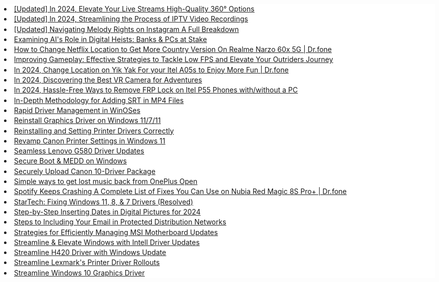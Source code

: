 <li><a href="https://fox-friendly.techidaily.com/updated-in-2024-elevate-your-live-streams-high-quality-360-options/"><u>[Updated] In 2024, Elevate Your Live Streams  High-Quality 360° Options</u></a></li>
<li><a href="https://screen-sharing-recording.techidaily.com/updated-in-2024-streamlining-the-process-of-iptv-video-recordings/"><u>[Updated] In 2024, Streamlining the Process of IPTV Video Recordings</u></a></li>
<li><a href="https://instagram-video-files.techidaily.com/updated-navigating-melody-rights-on-instagram-a-full-breakdown/"><u>[Updated] Navigating Melody Rights on Instagram  A Full Breakdown</u></a></li>
<li><a href="https://tech-haven.techidaily.com/examining-ais-role-in-digital-heists-banks-and-pcs-at-stake/"><u>Examining AI's Role in Digital Heists: Banks & PCs at Stake</u></a></li>
<li><a href="https://fake-location.techidaily.com/how-to-change-netflix-location-to-get-more-country-version-on-realme-narzo-60x-5g-drfone-by-drfone-virtual-android/"><u>How to Change Netflix Location to Get More Country Version On Realme Narzo 60x 5G | Dr.fone</u></a></li>
<li><a href="https://driver-install.techidaily.com/improving-gameplay-effective-strategies-to-tackle-low-fps-and-elevate-your-outriders-journey/"><u>Improving Gameplay: Effective Strategies to Tackle Low FPS and Elevate Your Outriders Journey</u></a></li>
<li><a href="https://review-topics.techidaily.com/in-2024-change-location-on-yik-yak-for-your-itel-a05s-to-enjoy-more-fun-drfone-by-drfone-virtual-android/"><u>In 2024, Change Location on Yik Yak For your Itel A05s to Enjoy More Fun | Dr.fone</u></a></li>
<li><a href="https://fox-glue.techidaily.com/in-2024-discovering-the-best-vr-camera-for-adventures/"><u>In 2024, Discovering the Best VR Camera for Adventures</u></a></li>
<li><a href="https://bypass-frp.techidaily.com/in-2024-hassle-free-ways-to-remove-frp-lock-on-itel-p55-phones-withwithout-a-pc-by-drfone-android/"><u>In 2024, Hassle-Free Ways to Remove FRP Lock on Itel P55 Phones with/without a PC</u></a></li>
<li><a href="https://extra-tips.techidaily.com/in-depth-methodology-for-adding-srt-in-mp4-files/"><u>In-Depth Methodology for Adding SRT in MP4 Files</u></a></li>
<li><a href="https://driver-install.techidaily.com/rapid-driver-management-in-winoses/"><u>Rapid Driver Management in WinOSes</u></a></li>
<li><a href="https://driver-install.techidaily.com/reinstall-graphics-driver-on-windows-11711/"><u>Reinstall Graphics Driver on Windows 11/7/11</u></a></li>
<li><a href="https://driver-install.techidaily.com/reinstalling-and-setting-printer-drivers-correctly/"><u>Reinstalling and Setting Printer Drivers Correctly</u></a></li>
<li><a href="https://driver-install.techidaily.com/revamp-canon-printer-settings-in-windows-11/"><u>Revamp Canon Printer Settings in Windows 11</u></a></li>
<li><a href="https://driver-install.techidaily.com/seamless-lenovo-g580-driver-updates/"><u>Seamless Lenovo G580 Driver Updates</u></a></li>
<li><a href="https://driver-install.techidaily.com/secure-boot-and-medd-on-windows/"><u>Secure Boot & MEDD on Windows</u></a></li>
<li><a href="https://driver-install.techidaily.com/securely-upload-canon-10-driver-package/"><u>Securely Upload Canon 10-Driver Package</u></a></li>
<li><a href="https://techidaily.com/simple-ways-to-get-lost-music-back-from-oneplus-open-by-fonelab-android-recover-music/"><u>Simple ways to get lost music back from OnePlus Open</u></a></li>
<li><a href="https://fix-guide.techidaily.com/spotify-keeps-crashing-a-complete-list-of-fixes-you-can-use-on-nubia-red-magic-8s-proplus-drfone-by-drfone-fix-android-problems-fix-android-problems/"><u>Spotify Keeps Crashing A Complete List of Fixes You Can Use on Nubia Red Magic 8S Pro+ | Dr.fone</u></a></li>
<li><a href="https://driver-install.techidaily.com/startech-fixing-windows-11-8-and-7-drivers-resolved/"><u>StarTech: Fixing Windows 11, 8, & 7 Drivers (Resolved)</u></a></li>
<li><a href="https://vp-tips.techidaily.com/step-by-step-inserting-dates-in-digital-pictures-for-2024/"><u>Step-by-Step  Inserting Dates in Digital Pictures for 2024</u></a></li>
<li><a href="https://tech-renaissance.techidaily.com/steps-to-including-your-email-in-protected-distribution-networks/"><u>Steps to Including Your Email in Protected Distribution Networks</u></a></li>
<li><a href="https://driver-install.techidaily.com/strategies-for-efficiently-managing-msi-motherboard-updates/"><u>Strategies for Efficiently Managing MSI Motherboard Updates</u></a></li>
<li><a href="https://driver-install.techidaily.com/streamline-and-elevate-windows-with-intell-driver-updates/"><u>Streamline & Elevate Windows with Intell Driver Updates</u></a></li>
<li><a href="https://driver-install.techidaily.com/streamline-h420-driver-with-windows-update/"><u>Streamline H420 Driver with Windows Update</u></a></li>
<li><a href="https://driver-install.techidaily.com/streamline-lexmarks-printer-driver-rollouts/"><u>Streamline Lexmark's Printer Driver Rollouts</u></a></li>
<li><a href="https://driver-install.techidaily.com/streamline-windows-10-graphics-driver/"><u>Streamline Windows 10 Graphics Driver</u></a></li>